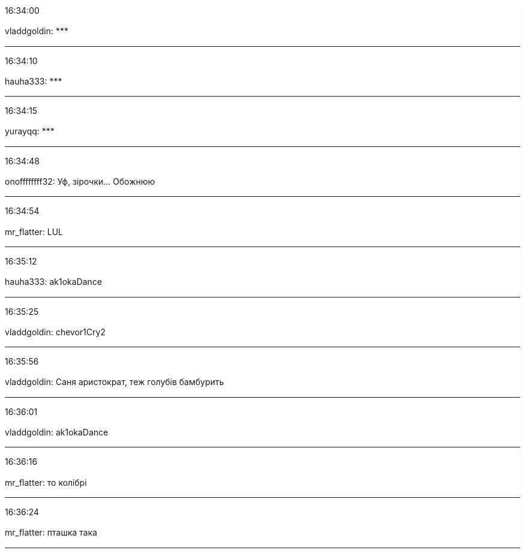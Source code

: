 16:34:00

vladdgoldin: ***

---

16:34:10

hauha333: ***

---

16:34:15

yurayqq: ***

---

16:34:48

onoffffffff32: Уф, зірочки... Обожнюю

---

16:34:54

mr_flatter: LUL

---

16:35:12

hauha333: ak1okaDance

---

16:35:25

vladdgoldin: chevor1Cry2

---

16:35:56

vladdgoldin: Саня аристократ, теж голубів бамбурить

---

16:36:01

vladdgoldin: ak1okaDance

---

16:36:16

mr_flatter: то колібрі

---

16:36:24

mr_flatter: пташка така

---